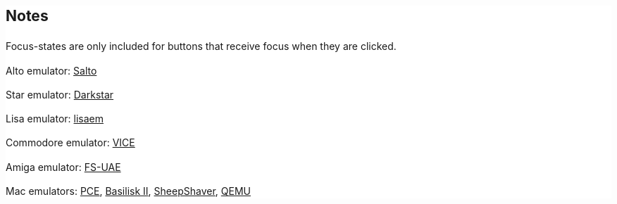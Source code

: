 ## Notes

Focus-states are only included for buttons that receive focus when they are clicked.

Alto emulator:  [Salto](http://www.bitsavers.org/bits/Xerox/Alto/simulator/salto/)

Star emulator: [Darkstar](https://github.com/livingcomputermuseum/Darkstar)

Lisa emulator: [lisaem](https://lisa.sunder.net/)

Commodore emulator: [VICE](https://vice-emu.sourceforge.io/)

Amiga emulator: [FS-UAE](https://fs-uae.net/)

Mac emulators: [PCE](http://www.hampa.ch/pce/pce-macplus.html), [Basilisk II](http://basilisk.cebix.net/), [SheepShaver](https://sheepshaver.cebix.net/), [QEMU](https://wiki.qemu.org/Documentation/Platforms/PowerPC)

<style>
.image-button {
  position: relative;
  outline: none;
  display: inline-block;
}
.image-button .hover,
.image-button .active,
.image-button .focus,
.image-button .focus-hover,
.image-button .focus-fade {
  position: absolute;
  top: 0;
  left: 0;
  display: none;
}

.image-button:hover .hover,
.image-button:focus:hover .focus-hover,
.image-button:active .active,
.image-button:focus .focus {
  display: block;
}

.win1-button:focus .focus {
  animation: blink 1s step-end infinite;
}

@keyframes blink { 50% { visibility: hidden; }}

.win7-button .hover {
  display: block;
  opacity: 0;
  transition: opacity 0.2s linear;
}

.win7-button:hover .hover {
  opacity: 1;
}
